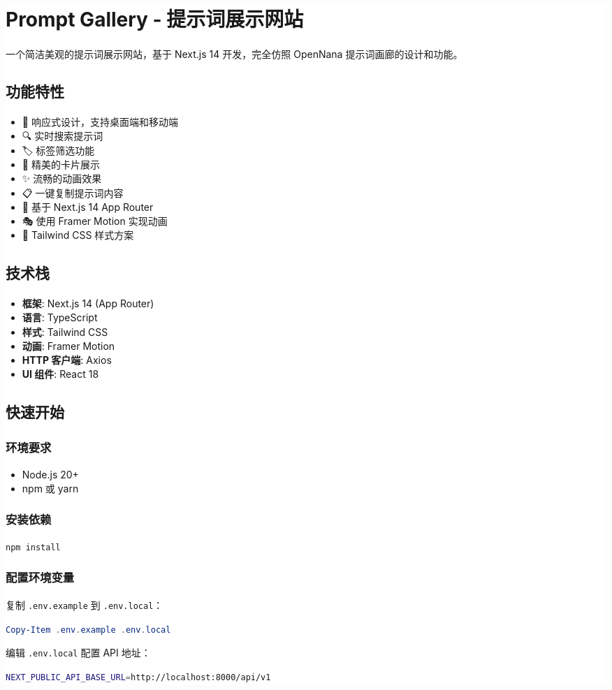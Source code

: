 # Prompt Gallery - 提示词展示网站

一个简洁美观的提示词展示网站，基于 Next.js 14 开发，完全仿照 OpenNana 提示词画廊的设计和功能。

## 功能特性

- 📱 响应式设计，支持桌面端和移动端
- 🔍 实时搜索提示词
- 🏷️ 标签筛选功能
- 🎨 精美的卡片展示
- ✨ 流畅的动画效果
- 📋 一键复制提示词内容
- 🚀 基于 Next.js 14 App Router
- 🎭 使用 Framer Motion 实现动画
- 💅 Tailwind CSS 样式方案

## 技术栈

- **框架**: Next.js 14 (App Router)
- **语言**: TypeScript
- **样式**: Tailwind CSS
- **动画**: Framer Motion
- **HTTP 客户端**: Axios
- **UI 组件**: React 18

## 快速开始

### 环境要求

- Node.js 20+
- npm 或 yarn

### 安装依赖

```powershell
npm install
```

### 配置环境变量

复制 `.env.example` 到 `.env.local`：

```powershell
Copy-Item .env.example .env.local
```

编辑 `.env.local` 配置 API 地址：

```bash
NEXT_PUBLIC_API_BASE_URL=http://localhost:8000/api/v1
```
